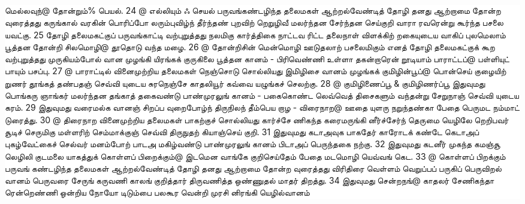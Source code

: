 மெல்லவுந்@ தோன்றும்% பெயல். 24
@ எல்லியும் ஃ செயல்
பருவங்கண்டழிந்த தலைமகள் ஆற்றல்வேண்டித் தோழி
தனது ஆற்றாமை தோன்ற வுரைத்தது
கருங்கால் வரகின் பொரிப்போ லரும்புவிழ்ந்
தீர்ந்தண் புறவிற் றெறுழிவீ மலர்ந்தன
சேர்ந்தன செய்குறி வாரா ரவரென்று
கூர்ந்த பசலை யவட்கு. 25
தோழி தலைமகட்குப் பருவங்காட்டி வற்புறுத்தது
நலமிகு கார்த்திகை நாட்டவ ரிட்ட
தலைநாள் விளக்கிற் றகையுடைய வாகிப்
புலமெலாம் பூத்தன தோன்றி சிலமொழி@
தூதொடு வந்த மழை. 26
@ தோன்றிசின் மென்மொழி
ஊடுதலாற் பசலைமிகும் எனத் தோழி தலைமகட்குக் கூற
வற்புறுத்தது
முருகியம்போல் வான முழங்கி யிரங்கக்
குருகிலை பூத்தன கானம் - பிரிவெண்ணி
உள்ளா தகன்றாரென் றூடியாம் பாராட்டப்@
பள்ளியுட் பாயும் பசப்பு. 27
@ பாராட்டில்
வினைமுற்றிய தலைமகள் நெஞ்சொடு சொல்லியது
இமிழிசை வானம் முழங்கக் குமிழின்பூப்@
பொன்செய் குழையிற் றுணர் தூங்கத் தண்பதஞ்
செவ்வி யுடைய சுரநெஞ்சே காதலியூர்
கவ்வை யழுங்கச் செலற்கு. 28
@ குமிழிணைப்பூ & குமிழிணர்ப்பூ
இதுவுமது
பொங்கரு ஞாங்கர் மலர்ந்தன தங்காத்
தகைவண்டு பாண்முரலுங் கானம் - பகைகொண்ட
லெவ்வெத் திசைகளும் வந்தன்று சேறுநாஞ்
செவ்வி யுடைய கரம். 29
இதுவுமது
வரைமல்க வானஞ் சிறப்ப வுறைபோழ்ந்
திருநிலந் தீம்பெய றாழ - விரைநாற@
ஊதை யுளரு நறுந்தண்கா பேதை
பெருமட நம்மாட் டுரைத்து. 30
@ திரைநாற
வினைமுற்றிய தலைமகள் பாகற்குச் சொல்லியது
கார்ச்சே ணிகந்த கரைமருங்கி னீர்ச்சேர்ந்
தெருமை யெழிலே றெறிபவர் சூடிச்
செருமிகு மள்ளரிற் செம்மாக்குஞ் செவ்வி
திருநுதற் கியாஞ்செய் குறி. 31
இதுவுமது
கடாஅவுக பாகதேர் காரோடக் கண்டே
கெடாஅப் புகழ்வேட்கைச் செல்வர் மனம்போற்
பாடஅ மகிழ்வண்டு பாண்முரலுங் கானம்
பிடாஅப் பெருந்தகை நற்கு. 32
இதுவுமது
கடனீர் முகந்த கமஞ்சூ லெழிலி
குடமலை யாகத்துக் கொள்ளப் பிறைக்கும்@
இடமென வாங்கே குறிசெய்தேம் பேதை
மடமொழி யெவ்வங் கெட. 33
@ கொள்ளப் பிறக்கும்
பருவங் கண்டழிந்த தலைமகள் ஆற்றல்வேண்டித்
தோழி தனது ஆற்றாமை தோன்ற வுரைத்தது
விரிதிரை வெள்ளம் வெறுப்பப் பருகிப்
பெருவிறல் வானம் பெருவரை சேருங்
கருவணி காலங் குறித்தார் திருவணித்த
ஒண்ணுதல் மாதர் திறத்து. 34
இதுவுமது
சென்றநங்@ காதலர் சேணிகந்தா ரென்றெண்ணி
ஒன்றிய நோயோ டிடும்பை பலகூர
வென்றி முரசி னிரங்கி யெழில்வானம்